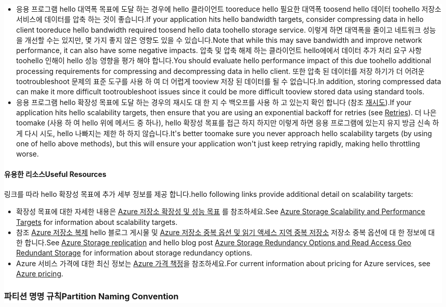 * <span data-ttu-id="70433-286">응용 프로그램 hello 대역폭 목표에 도달 하는 경우에 hello 클라이언트 tooreduce hello 필요한 대역폭 toosend hello 데이터 toohello 저장소 서비스에 데이터를 압축 하는 것이 좋습니다.</span><span class="sxs-lookup"><span data-stu-id="70433-286">If your application hits hello bandwidth targets, consider compressing data in hello client tooreduce hello bandwidth required toosend hello data toohello storage service.</span></span>  <span data-ttu-id="70433-287">이렇게 하면 대역폭을 줄이고 네트워크 성능을 개선할 수는 있지만, 몇 가지 좋지 않은 영향도 있을 수 있습니다.</span><span class="sxs-lookup"><span data-stu-id="70433-287">Note that while this may save bandwidth and improve network performance, it can also have some negative impacts.</span></span>  <span data-ttu-id="70433-288">압축 및 압축 해제 하는 클라이언트 hello에에서 데이터 추가 처리 요구 사항 toohello 인해이 hello 성능 영향을 평가 해야 합니다.</span><span class="sxs-lookup"><span data-stu-id="70433-288">You should evaluate hello performance impact of this due toohello additional processing requirements for compressing and decompressing data in hello client.</span></span> <span data-ttu-id="70433-289">또한 압축 된 데이터를 저장 하기가 더 어려운 tootroubleshoot 문제의 표준 도구를 사용 하 여 더 어렵게 tooview 저장 된 데이터를 될 수 없습니다.</span><span class="sxs-lookup"><span data-stu-id="70433-289">In addition, storing compressed data can make it more difficult tootroubleshoot issues since it could be more difficult tooview stored data using standard tools.</span></span>
* <span data-ttu-id="70433-290">응용 프로그램 hello 확장성 목표에 도달 하는 경우의 재시도 대 한 지 수 백오프를 사용 하 고 있는지 확인 합니다 (참조 [재시도](#subheading14)).</span><span class="sxs-lookup"><span data-stu-id="70433-290">If your application hits hello scalability targets, then ensure that you are using an exponential backoff for retries (see [Retries](#subheading14)).</span></span>  <span data-ttu-id="70433-291">더 나은 toomake (사용 하 여 hello 위에 메서드 중 하나), hello 확장성 목표를 접근 하지 하지만 이렇게 하면 응용 프로그램에 있는지 유지 방금 신속 하 게 다시 시도, hello 나빠지는 제한 하 하지 않습니다.</span><span class="sxs-lookup"><span data-stu-id="70433-291">It's better toomake sure you never approach hello scalability targets (by using one of hello above methods), but this will ensure your application won't just keep retrying rapidly, making hello throttling worse.</span></span>  

#### <a name="useful-resources"></a><span data-ttu-id="70433-292">유용한 리소스</span><span class="sxs-lookup"><span data-stu-id="70433-292">Useful Resources</span></span>
<span data-ttu-id="70433-293">링크를 따라 hello 확장성 목표에 추가 세부 정보를 제공 합니다.</span><span class="sxs-lookup"><span data-stu-id="70433-293">hello following links provide additional detail on scalability targets:</span></span>

* <span data-ttu-id="70433-294">확장성 목표에 대한 자세한 내용은 [Azure 저장소 확장성 및 성능 목표](storage-scalability-targets.md) 를 참조하세요.</span><span class="sxs-lookup"><span data-stu-id="70433-294">See [Azure Storage Scalability and Performance Targets](storage-scalability-targets.md) for information about scalability targets.</span></span>
* <span data-ttu-id="70433-295">참조 [Azure 저장소 복제](storage-redundancy.md) hello 블로그 게시물 및 [Azure 저장소 중복 옵션 및 읽기 액세스 지역 중복 저장소](http://blogs.msdn.com/b/windowsazurestorage/archive/2013/12/11/introducing-read-access-geo-replicated-storage-ra-grs-for-windows-azure-storage.aspx) 저장소 중복 옵션에 대 한 정보에 대 한 합니다.</span><span class="sxs-lookup"><span data-stu-id="70433-295">See [Azure Storage replication](storage-redundancy.md) and hello blog post [Azure Storage Redundancy Options and Read Access Geo Redundant Storage](http://blogs.msdn.com/b/windowsazurestorage/archive/2013/12/11/introducing-read-access-geo-replicated-storage-ra-grs-for-windows-azure-storage.aspx) for information about storage redundancy options.</span></span>
* <span data-ttu-id="70433-296">Azure 서비스 가격에 대한 최신 정보는 [Azure 가격 책정](https://azure.microsoft.com/pricing/overview/)을 참조하세요.</span><span class="sxs-lookup"><span data-stu-id="70433-296">For current information about pricing for Azure services, see [Azure pricing](https://azure.microsoft.com/pricing/overview/).</span></span>  

### <span data-ttu-id="70433-297"><a name="subheading47"></a>파티션 명명 규칙</span><span class="sxs-lookup"><span data-stu-id="70433-297"><a name="subheading47"></a>Partition Naming Convention</span></span>